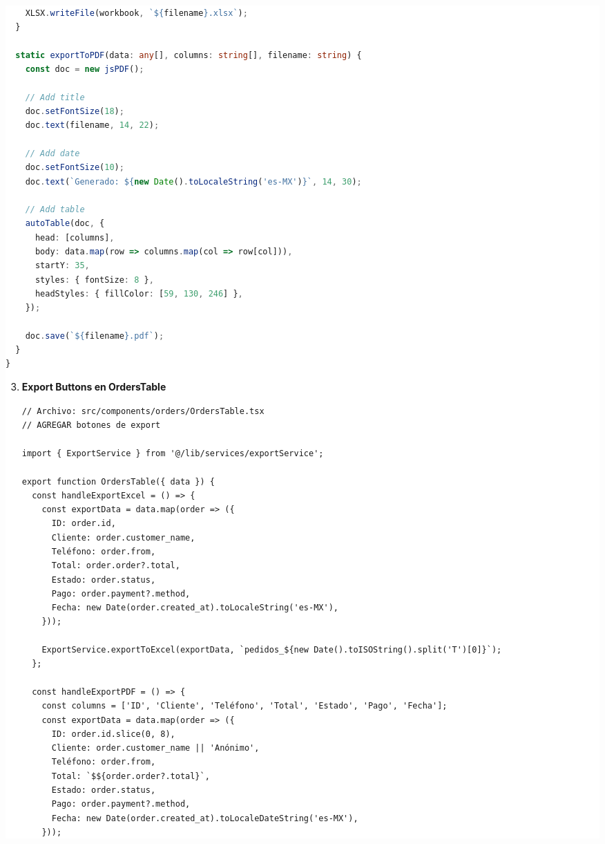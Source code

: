    ```typescript
       XLSX.writeFile(workbook, `${filename}.xlsx`);
     }

     static exportToPDF(data: any[], columns: string[], filename: string) {
       const doc = new jsPDF();

       // Add title
       doc.setFontSize(18);
       doc.text(filename, 14, 22);

       // Add date
       doc.setFontSize(10);
       doc.text(`Generado: ${new Date().toLocaleString('es-MX')}`, 14, 30);

       // Add table
       autoTable(doc, {
         head: [columns],
         body: data.map(row => columns.map(col => row[col])),
         startY: 35,
         styles: { fontSize: 8 },
         headStyles: { fillColor: [59, 130, 246] },
       });

       doc.save(`${filename}.pdf`);
     }
   }
   ```

3. **Export Buttons en OrdersTable**
   ```tsx
   // Archivo: src/components/orders/OrdersTable.tsx
   // AGREGAR botones de export

   import { ExportService } from '@/lib/services/exportService';

   export function OrdersTable({ data }) {
     const handleExportExcel = () => {
       const exportData = data.map(order => ({
         ID: order.id,
         Cliente: order.customer_name,
         Teléfono: order.from,
         Total: order.order?.total,
         Estado: order.status,
         Pago: order.payment?.method,
         Fecha: new Date(order.created_at).toLocaleString('es-MX'),
       }));

       ExportService.exportToExcel(exportData, `pedidos_${new Date().toISOString().split('T')[0]}`);
     };

     const handleExportPDF = () => {
       const columns = ['ID', 'Cliente', 'Teléfono', 'Total', 'Estado', 'Pago', 'Fecha'];
       const exportData = data.map(order => ({
         ID: order.id.slice(0, 8),
         Cliente: order.customer_name || 'Anónimo',
         Teléfono: order.from,
         Total: `$${order.order?.total}`,
         Estado: order.status,
         Pago: order.payment?.method,
         Fecha: new Date(order.created_at).toLocaleDateString('es-MX'),
       }));

   ```